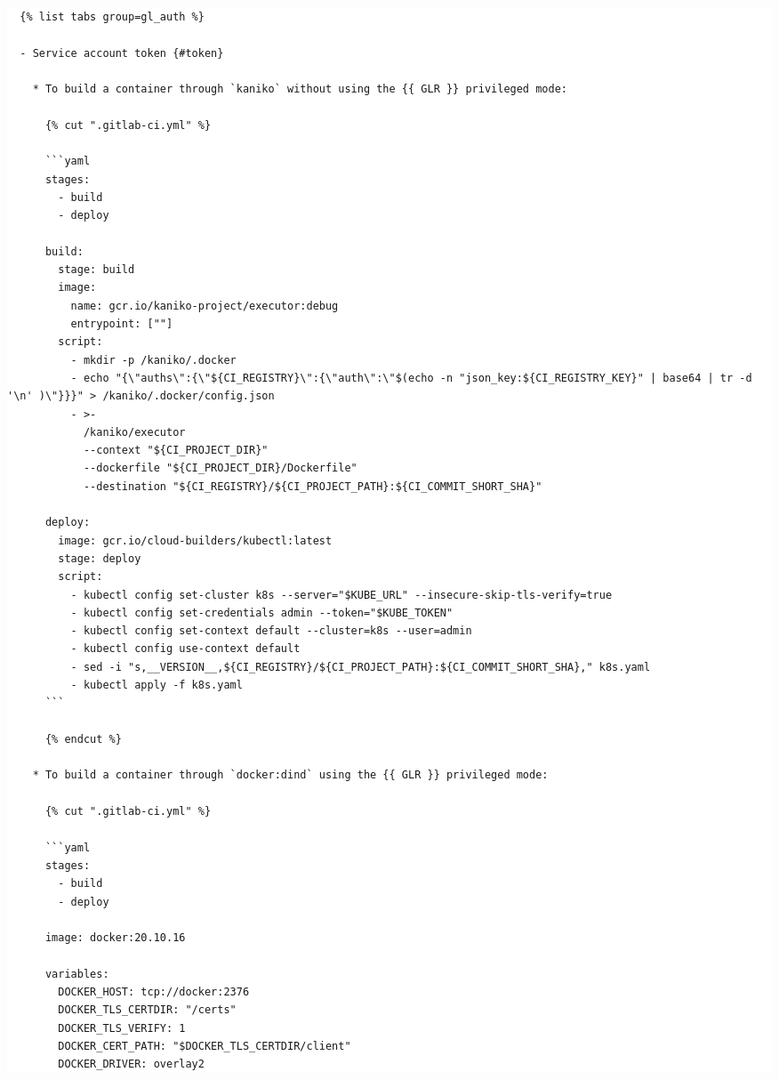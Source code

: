       {% list tabs group=gl_auth %}

      - Service account token {#token}

        * To build a container through `kaniko` without using the {{ GLR }} privileged mode:

          {% cut ".gitlab-ci.yml" %}

          ```yaml
          stages:
            - build
            - deploy

          build:
            stage: build
            image:
              name: gcr.io/kaniko-project/executor:debug
              entrypoint: [""]
            script:
              - mkdir -p /kaniko/.docker
              - echo "{\"auths\":{\"${CI_REGISTRY}\":{\"auth\":\"$(echo -n "json_key:${CI_REGISTRY_KEY}" | base64 | tr -d '\n' )\"}}}" > /kaniko/.docker/config.json
              - >-
                /kaniko/executor
                --context "${CI_PROJECT_DIR}"
                --dockerfile "${CI_PROJECT_DIR}/Dockerfile"
                --destination "${CI_REGISTRY}/${CI_PROJECT_PATH}:${CI_COMMIT_SHORT_SHA}"

          deploy:
            image: gcr.io/cloud-builders/kubectl:latest
            stage: deploy
            script:
              - kubectl config set-cluster k8s --server="$KUBE_URL" --insecure-skip-tls-verify=true
              - kubectl config set-credentials admin --token="$KUBE_TOKEN"
              - kubectl config set-context default --cluster=k8s --user=admin
              - kubectl config use-context default
              - sed -i "s,__VERSION__,${CI_REGISTRY}/${CI_PROJECT_PATH}:${CI_COMMIT_SHORT_SHA}," k8s.yaml
              - kubectl apply -f k8s.yaml
          ```

          {% endcut %}

        * To build a container through `docker:dind` using the {{ GLR }} privileged mode:

          {% cut ".gitlab-ci.yml" %}

          ```yaml
          stages:
            - build
            - deploy

          image: docker:20.10.16

          variables:
            DOCKER_HOST: tcp://docker:2376
            DOCKER_TLS_CERTDIR: "/certs"
            DOCKER_TLS_VERIFY: 1
            DOCKER_CERT_PATH: "$DOCKER_TLS_CERTDIR/client"
            DOCKER_DRIVER: overlay2

